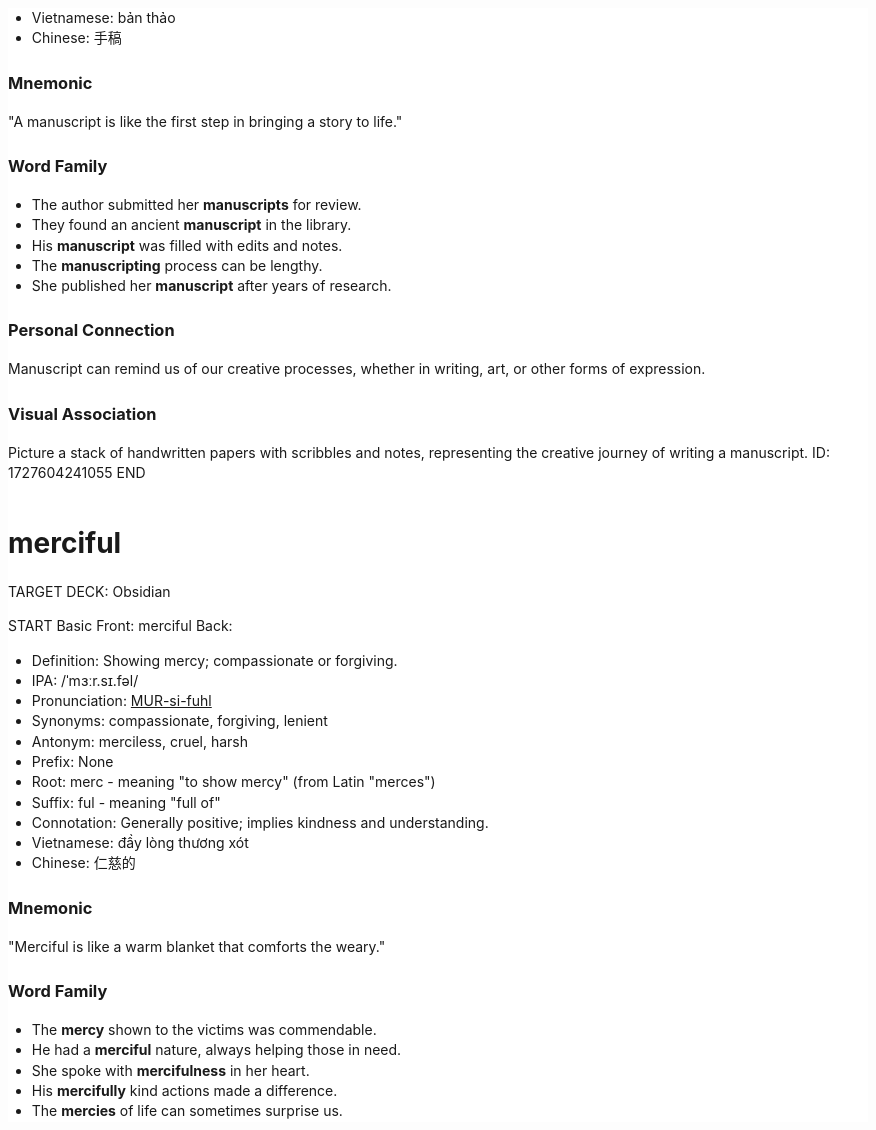 - Vietnamese: bản thảo
- Chinese: 手稿

### Mnemonic
"A manuscript is like the first step in bringing a story to life."

### Word Family
- The author submitted her **manuscripts** for review.
- They found an ancient **manuscript** in the library.
- His **manuscript** was filled with edits and notes.
- The **manuscripting** process can be lengthy.
- She published her **manuscript** after years of research.

### Personal Connection
Manuscript can remind us of our creative processes, whether in writing, art, or other forms of expression.

### Visual Association
Picture a stack of handwritten papers with scribbles and notes, representing the creative journey of writing a manuscript.
ID: 1727604241055
END

# merciful

TARGET DECK: Obsidian

START
Basic
Front:
merciful
Back:
- Definition: Showing mercy; compassionate or forgiving.
- IPA: /ˈmɜːr.sɪ.fəl/
- Pronunciation: [MUR-si-fuhl](https://www.google.com/search?q=how+to+pronounce=merciful)
- Synonyms: compassionate, forgiving, lenient
- Antonym: merciless, cruel, harsh
- Prefix: None
- Root: merc - meaning "to show mercy" (from Latin "merces")
- Suffix: ful - meaning "full of"
- Connotation: Generally positive; implies kindness and understanding.
- Vietnamese: đầy lòng thương xót
- Chinese: 仁慈的

### Mnemonic
"Merciful is like a warm blanket that comforts the weary."

### Word Family
- The **mercy** shown to the victims was commendable.
- He had a **merciful** nature, always helping those in need.
- She spoke with **mercifulness** in her heart.
- His **mercifully** kind actions made a difference.
- The **mercies** of life can sometimes surprise us.
